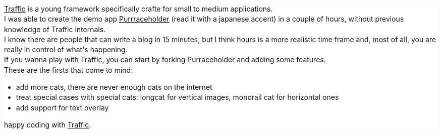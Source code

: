 [Traffic][5] is a young framework specifically crafte for small to medium applications.  
I was able to create the demo app [Purrraceholder][7] (read it with a japanese accent) in a couple of hours, without previous knowledge of Traffic internals.  
I know there are people that can write a blog in 15 minutes, but I think hours is a more realistic time frame and, most of all, you are really in control of what's happening.  
If you wanna play with [Traffic][5], you can start by forking [Purraceholder][7] and adding some features.   
These are the firsts that come to mind:  

- add more cats, there are never enough cats on the internet
- treat special cases with special cats: longcat for vertical images, monorail cat for horizontal ones
- add support for text overlay

happy coding with [Traffic][5].



[1]: http://gravityblast.com/
[2]: http://www.samanthajohn.com/post/17643298219/dont-learn-rails
[3]: http://www.sinatrarb.com
[4]: http://flask.pocoo.org/docs/foreword/#what-does-micro-mean
[5]: https://github.com/pilu/traffic/
[6]: http://placehold.it/
[7]: https://github.com/wstucco/purrraceholder
[8]: http://golang.org/pkg/html/template/
[9]: https://github.com/pilu/traffic/blob/master/examples/